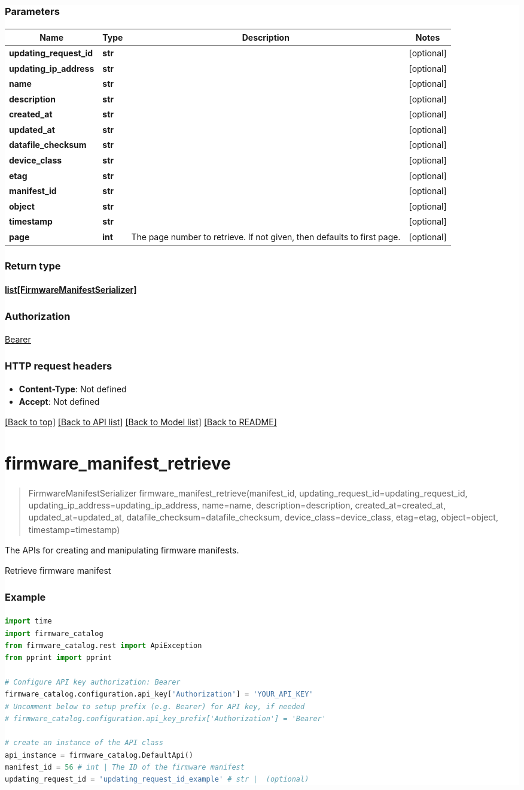 ```python
```

### Parameters

Name | Type | Description  | Notes
------------- | ------------- | ------------- | -------------
 **updating_request_id** | **str**|  | [optional] 
 **updating_ip_address** | **str**|  | [optional] 
 **name** | **str**|  | [optional] 
 **description** | **str**|  | [optional] 
 **created_at** | **str**|  | [optional] 
 **updated_at** | **str**|  | [optional] 
 **datafile_checksum** | **str**|  | [optional] 
 **device_class** | **str**|  | [optional] 
 **etag** | **str**|  | [optional] 
 **manifest_id** | **str**|  | [optional] 
 **object** | **str**|  | [optional] 
 **timestamp** | **str**|  | [optional] 
 **page** | **int**| The page number to retrieve. If not given, then defaults to first page.  | [optional] 

### Return type

[**list[FirmwareManifestSerializer]**](FirmwareManifestSerializer.md)

### Authorization

[Bearer](../README.md#Bearer)

### HTTP request headers

 - **Content-Type**: Not defined
 - **Accept**: Not defined

[[Back to top]](#) [[Back to API list]](../README.md#documentation-for-api-endpoints) [[Back to Model list]](../README.md#documentation-for-models) [[Back to README]](../README.md)

# **firmware_manifest_retrieve**
> FirmwareManifestSerializer firmware_manifest_retrieve(manifest_id, updating_request_id=updating_request_id, updating_ip_address=updating_ip_address, name=name, description=description, created_at=created_at, updated_at=updated_at, datafile_checksum=datafile_checksum, device_class=device_class, etag=etag, object=object, timestamp=timestamp)



<p>The APIs for creating and manipulating firmware manifests.  </p> <p>Retrieve firmware manifest</p>

### Example 
```python
import time
import firmware_catalog
from firmware_catalog.rest import ApiException
from pprint import pprint

# Configure API key authorization: Bearer
firmware_catalog.configuration.api_key['Authorization'] = 'YOUR_API_KEY'
# Uncomment below to setup prefix (e.g. Bearer) for API key, if needed
# firmware_catalog.configuration.api_key_prefix['Authorization'] = 'Bearer'

# create an instance of the API class
api_instance = firmware_catalog.DefaultApi()
manifest_id = 56 # int | The ID of the firmware manifest
updating_request_id = 'updating_request_id_example' # str |  (optional)
```